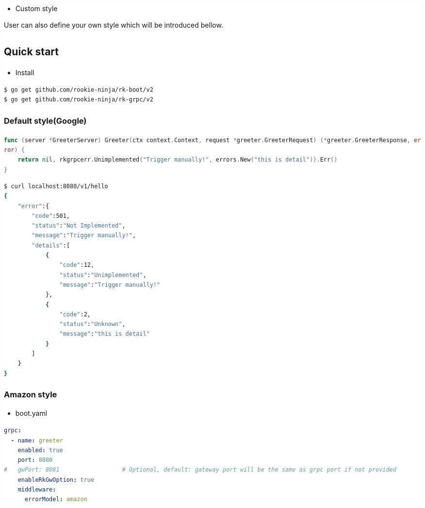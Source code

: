 - Custom style

User can also define your own style which will be introduced bellow.

## Quick start
- Install

```bash
$ go get github.com/rookie-ninja/rk-boot/v2
$ go get github.com/rookie-ninja/rk-grpc/v2
```

### Default style(Google)
```go
func (server *GreeterServer) Greeter(ctx context.Context, request *greeter.GreeterRequest) (*greeter.GreeterResponse, error) {
    return nil, rkgrpcerr.Unimplemented("Trigger manually!", errors.New("this is detail")).Err()
}
```

```bash
$ curl localhost:8080/v1/hello
{
    "error":{
        "code":501,
        "status":"Not Implemented",
        "message":"Trigger manually!",
        "details":[
            {
                "code":12,
                "status":"Unimplemented",
                "message":"Trigger manually!"
            },
            {
                "code":2,
                "status":"Unknown",
                "message":"this is detail"
            }
        ]
    }
}
```

### Amazon style
- boot.yaml

```yaml
grpc:
  - name: greeter              
    enabled: true              
    port: 8080
#   gwPort: 8081                  # Optional, default: gateway port will be the same as grpc port if not provided
    enableRkGwOption: true
    middleware:
      errorModel: amazon
```
